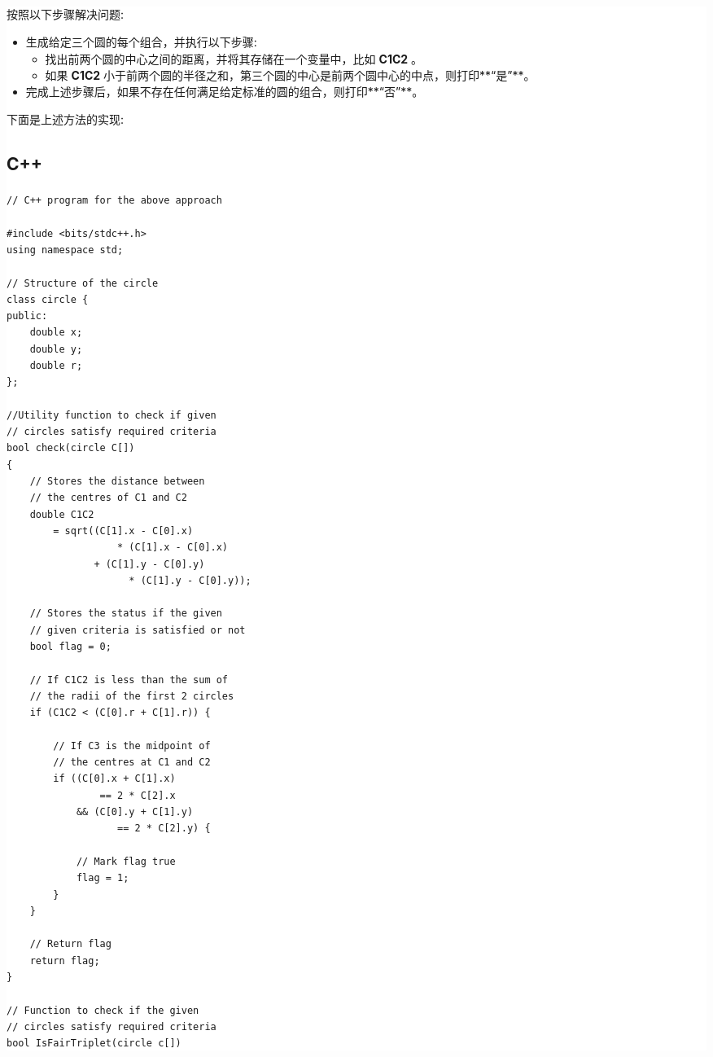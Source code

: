 按照以下步骤解决问题:

*   生成给定三个圆的每个组合，并执行以下步骤:
    *   找出前两个圆的中心之间的距离，并将其存储在一个变量中，比如 **C1C2** 。
    *   如果 **C1C2** 小于前两个圆的半径之和，第三个圆的中心是前两个圆中心的中点，则打印**“是”**。
*   完成上述步骤后，如果不存在任何满足给定标准的圆的组合，则打印**“否”**。

下面是上述方法的实现:

## C++

```
// C++ program for the above approach

#include <bits/stdc++.h>
using namespace std;

// Structure of the circle
class circle {
public:
    double x;
    double y;
    double r;
};

//Utility function to check if given
// circles satisfy required criteria
bool check(circle C[])
{
    // Stores the distance between
    // the centres of C1 and C2
    double C1C2
        = sqrt((C[1].x - C[0].x)
                   * (C[1].x - C[0].x)
               + (C[1].y - C[0].y)
                     * (C[1].y - C[0].y));

    // Stores the status if the given
    // given criteria is satisfied or not
    bool flag = 0;

    // If C1C2 is less than the sum of
    // the radii of the first 2 circles
    if (C1C2 < (C[0].r + C[1].r)) {

        // If C3 is the midpoint of
        // the centres at C1 and C2
        if ((C[0].x + C[1].x)
                == 2 * C[2].x
            && (C[0].y + C[1].y)
                   == 2 * C[2].y) {

            // Mark flag true
            flag = 1;
        }
    }

    // Return flag
    return flag;
}

// Function to check if the given
// circles satisfy required criteria
bool IsFairTriplet(circle c[])
```